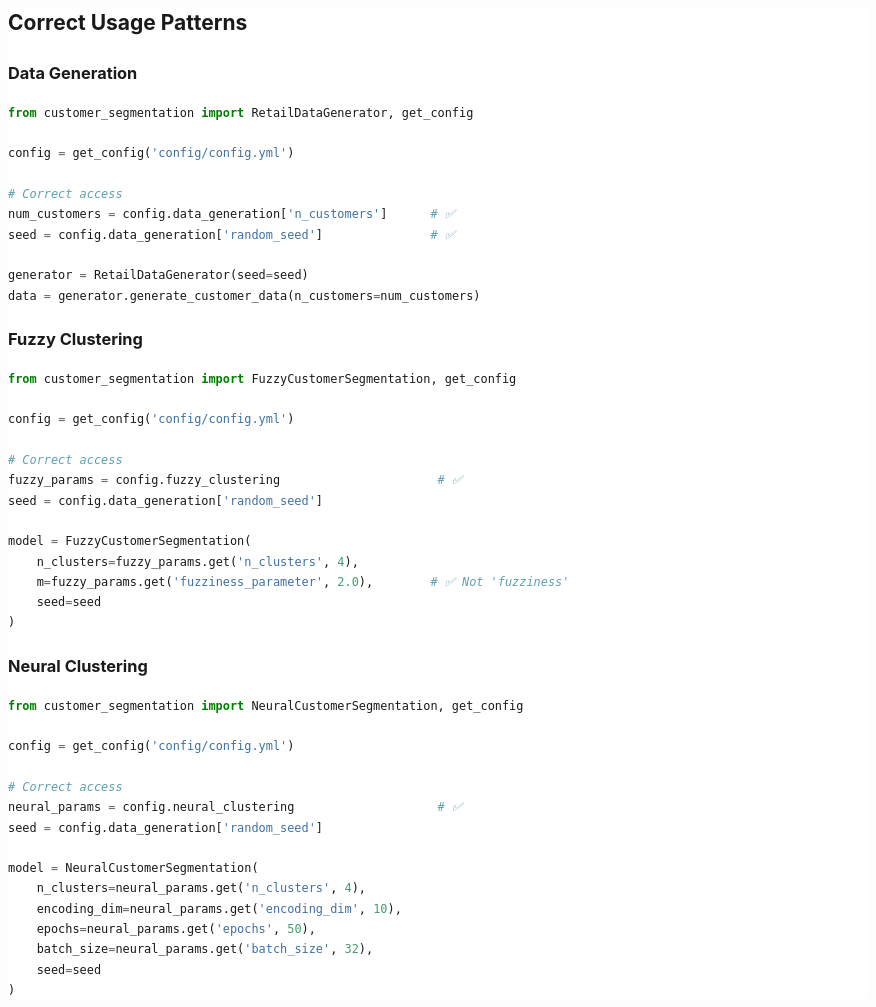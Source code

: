 
## Correct Usage Patterns

### Data Generation
```python
from customer_segmentation import RetailDataGenerator, get_config

config = get_config('config/config.yml')

# Correct access
num_customers = config.data_generation['n_customers']      # ✅
seed = config.data_generation['random_seed']               # ✅

generator = RetailDataGenerator(seed=seed)
data = generator.generate_customer_data(n_customers=num_customers)
```

### Fuzzy Clustering
```python
from customer_segmentation import FuzzyCustomerSegmentation, get_config

config = get_config('config/config.yml')

# Correct access
fuzzy_params = config.fuzzy_clustering                      # ✅
seed = config.data_generation['random_seed']

model = FuzzyCustomerSegmentation(
    n_clusters=fuzzy_params.get('n_clusters', 4),
    m=fuzzy_params.get('fuzziness_parameter', 2.0),        # ✅ Not 'fuzziness'
    seed=seed
)
```

### Neural Clustering
```python
from customer_segmentation import NeuralCustomerSegmentation, get_config

config = get_config('config/config.yml')

# Correct access
neural_params = config.neural_clustering                    # ✅
seed = config.data_generation['random_seed']

model = NeuralCustomerSegmentation(
    n_clusters=neural_params.get('n_clusters', 4),
    encoding_dim=neural_params.get('encoding_dim', 10),
    epochs=neural_params.get('epochs', 50),
    batch_size=neural_params.get('batch_size', 32),
    seed=seed
)
```
